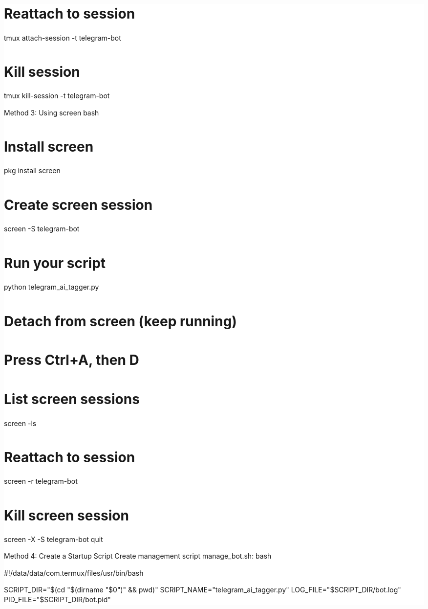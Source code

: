 # Reattach to session
tmux attach-session -t telegram-bot

# Kill session
tmux kill-session -t telegram-bot

Method 3: Using screen
bash

# Install screen
pkg install screen

# Create screen session
screen -S telegram-bot

# Run your script
python telegram_ai_tagger.py

# Detach from screen (keep running)
# Press Ctrl+A, then D

# List screen sessions
screen -ls

# Reattach to session
screen -r telegram-bot

# Kill screen session
screen -X -S telegram-bot quit

Method 4: Create a Startup Script
Create management script manage_bot.sh:
bash

#!/data/data/com.termux/files/usr/bin/bash

SCRIPT_DIR="$(cd "$(dirname "$0")" && pwd)"
SCRIPT_NAME="telegram_ai_tagger.py"
LOG_FILE="$SCRIPT_DIR/bot.log"
PID_FILE="$SCRIPT_DIR/bot.pid"
